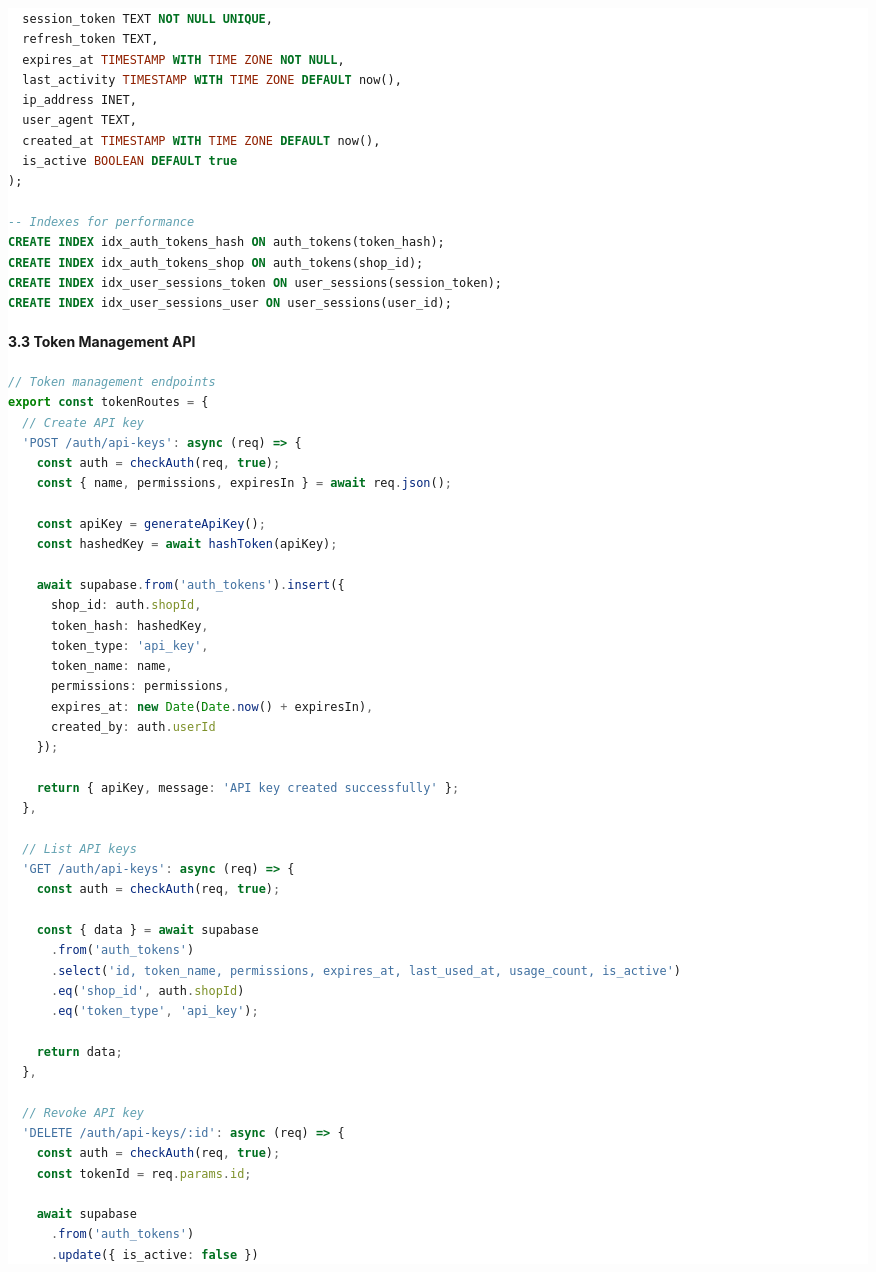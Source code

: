 ```sql
  session_token TEXT NOT NULL UNIQUE,
  refresh_token TEXT,
  expires_at TIMESTAMP WITH TIME ZONE NOT NULL,
  last_activity TIMESTAMP WITH TIME ZONE DEFAULT now(),
  ip_address INET,
  user_agent TEXT,
  created_at TIMESTAMP WITH TIME ZONE DEFAULT now(),
  is_active BOOLEAN DEFAULT true
);

-- Indexes for performance
CREATE INDEX idx_auth_tokens_hash ON auth_tokens(token_hash);
CREATE INDEX idx_auth_tokens_shop ON auth_tokens(shop_id);
CREATE INDEX idx_user_sessions_token ON user_sessions(session_token);
CREATE INDEX idx_user_sessions_user ON user_sessions(user_id);
```

#### 3.3 Token Management API
```typescript
// Token management endpoints
export const tokenRoutes = {
  // Create API key
  'POST /auth/api-keys': async (req) => {
    const auth = checkAuth(req, true);
    const { name, permissions, expiresIn } = await req.json();
    
    const apiKey = generateApiKey();
    const hashedKey = await hashToken(apiKey);
    
    await supabase.from('auth_tokens').insert({
      shop_id: auth.shopId,
      token_hash: hashedKey,
      token_type: 'api_key',
      token_name: name,
      permissions: permissions,
      expires_at: new Date(Date.now() + expiresIn),
      created_by: auth.userId
    });
    
    return { apiKey, message: 'API key created successfully' };
  },
  
  // List API keys
  'GET /auth/api-keys': async (req) => {
    const auth = checkAuth(req, true);
    
    const { data } = await supabase
      .from('auth_tokens')
      .select('id, token_name, permissions, expires_at, last_used_at, usage_count, is_active')
      .eq('shop_id', auth.shopId)
      .eq('token_type', 'api_key');
    
    return data;
  },
  
  // Revoke API key
  'DELETE /auth/api-keys/:id': async (req) => {
    const auth = checkAuth(req, true);
    const tokenId = req.params.id;
    
    await supabase
      .from('auth_tokens')
      .update({ is_active: false })
```
